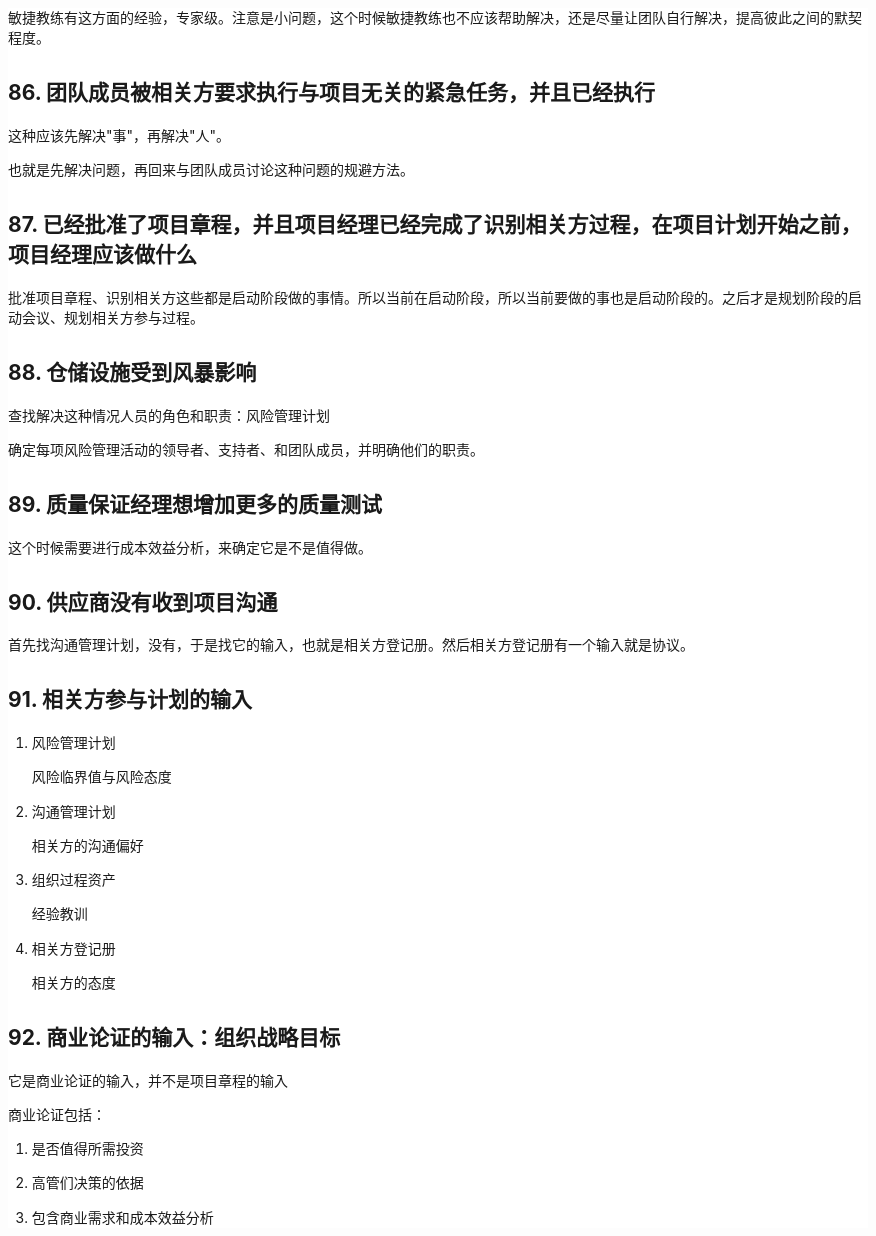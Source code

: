 敏捷教练有这方面的经验，专家级。注意是小问题，这个时候敏捷教练也不应该帮助解决，还是尽量让团队自行解决，提高彼此之间的默契程度。

## 86. 团队成员被相关方要求执行与项目无关的紧急任务，并且已经执行

这种应该先解决"事"，再解决"人"。

也就是先解决问题，再回来与团队成员讨论这种问题的规避方法。

## 87. 已经批准了项目章程，并且项目经理已经完成了识别相关方过程，在项目计划开始之前，项目经理应该做什么

批准项目章程、识别相关方这些都是启动阶段做的事情。所以当前在启动阶段，所以当前要做的事也是启动阶段的。之后才是规划阶段的启动会议、规划相关方参与过程。

## 88. 仓储设施受到风暴影响

查找解决这种情况人员的角色和职责：风险管理计划

确定每项风险管理活动的领导者、支持者、和团队成员，并明确他们的职责。

## 89. 质量保证经理想增加更多的质量测试

这个时候需要进行成本效益分析，来确定它是不是值得做。

## 90. 供应商没有收到项目沟通

首先找沟通管理计划，没有，于是找它的输入，也就是相关方登记册。然后相关方登记册有一个输入就是协议。

## 91. 相关方参与计划的输入

1. 风险管理计划

	风险临界值与风险态度

2. 沟通管理计划

	相关方的沟通偏好

3. 组织过程资产

	经验教训

4. 相关方登记册

	相关方的态度

## 92. 商业论证的输入：组织战略目标

它是商业论证的输入，并不是项目章程的输入

商业论证包括：

1. 是否值得所需投资

2. 高管们决策的依据

3. 包含商业需求和成本效益分析
